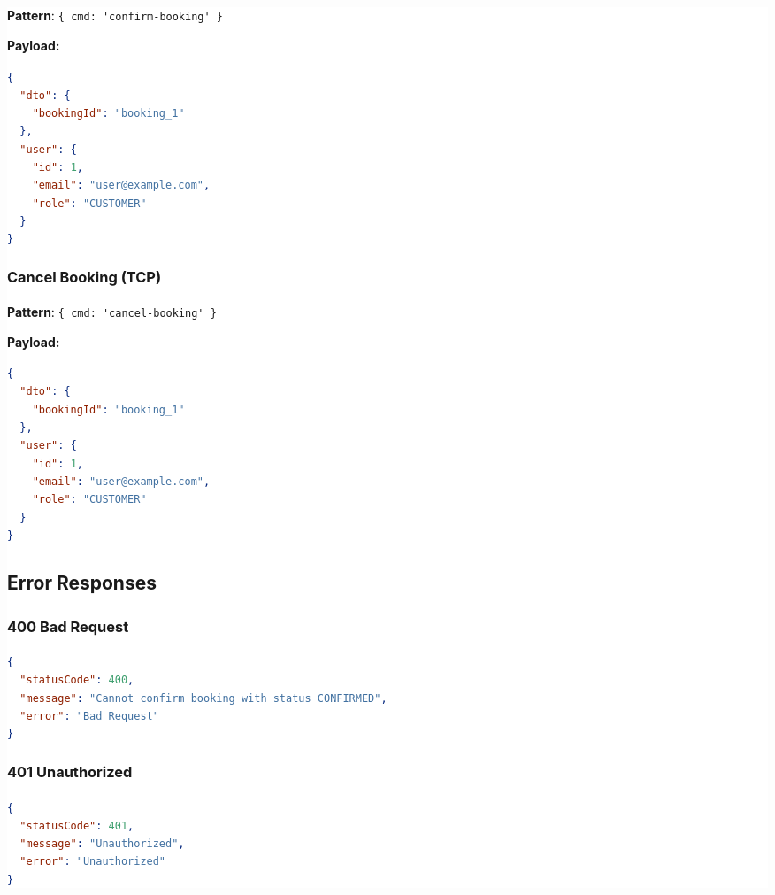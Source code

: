 **Pattern**: `{ cmd: 'confirm-booking' }`

**Payload:**

```json
{
  "dto": {
    "bookingId": "booking_1"
  },
  "user": {
    "id": 1,
    "email": "user@example.com",
    "role": "CUSTOMER"
  }
}
```

### Cancel Booking (TCP)

**Pattern**: `{ cmd: 'cancel-booking' }`

**Payload:**

```json
{
  "dto": {
    "bookingId": "booking_1"
  },
  "user": {
    "id": 1,
    "email": "user@example.com",
    "role": "CUSTOMER"
  }
}
```

## Error Responses

### 400 Bad Request

```json
{
  "statusCode": 400,
  "message": "Cannot confirm booking with status CONFIRMED",
  "error": "Bad Request"
}
```

### 401 Unauthorized

```json
{
  "statusCode": 401,
  "message": "Unauthorized",
  "error": "Unauthorized"
}
```
